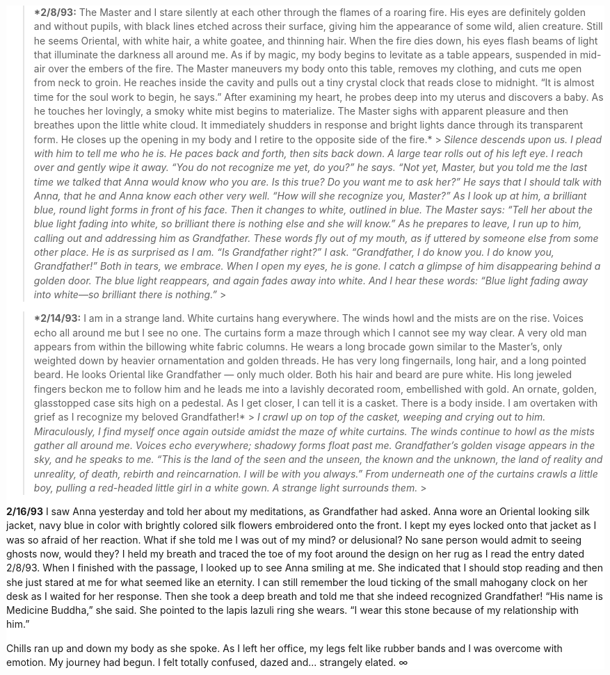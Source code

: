 > **\*2/8/93:** The Master and I stare silently at each other through the flames of a roaring fire. His eyes are definitely golden and without pupils, with black lines etched across their surface, giving him the appearance of some wild, alien creature. Still he seems Oriental, with white hair, a white goatee, and thinning hair. When the fire dies down, his eyes flash beams of light that illuminate the darkness all around me. As if by magic, my body begins to levitate as a table appears, suspended in mid-air over the embers of the fire. The Master maneuvers my body onto this table, removes my clothing, and cuts me open from neck to groin. He reaches inside the cavity and pulls out a tiny crystal clock that reads close to midnight. “It is almost time for the soul work to begin, he says.” After examining my heart, he probes deep into my uterus and discovers a baby. As he touches her lovingly, a smoky white mist begins to materialize. The Master sighs with apparent pleasure and then breathes upon the little white cloud. It immediately shudders in response and bright lights dance through its transparent form. He closes up the opening in my body and I retire to the opposite side of the fire.\* > _Silence descends upon us. I plead with him to tell me who he is. He paces back and forth, then sits back down. A large tear rolls out of his left eye. I reach over and gently wipe it away. “You do not recognize me yet, do you?” he says. “Not yet, Master, but you told me the last time we talked that Anna would know who you are. Is this true? Do you want me to ask her?” He says that I should talk with Anna, that he and Anna know each other very well. “How will she recognize you, Master?” As I look up at him, a brilliant blue, round light forms in front of his face. Then it changes to white, outlined in blue. The Master says: “Tell her about the blue light fading into white, so brilliant there is nothing else and she will know.” As he prepares to leave, I run up to him, calling out and addressing him as Grandfather. These words fly out of my mouth, as if uttered by someone else from some other place. He is as surprised as I am. “Is Grandfather right?” I ask. “Grandfather, I do know you. I do know you, Grandfather!” Both in tears, we embrace. When I open my eyes, he is gone. I catch a glimpse of him disappearing behind a golden door. The blue light reappears, and again fades away into white. And I hear these words: “Blue light fading away into white—so brilliant there is nothing.”_ > <br>

> **\*2/14/93:** I am in a strange land. White curtains hang everywhere. The winds howl and the mists are on the rise. Voices echo all around me but I see no one. The curtains form a maze through which I cannot see my way clear. A very old man appears from within the billowing white fabric columns. He wears a long brocade gown similar to the Master’s, only weighted down by heavier ornamentation and golden threads. He has very long fingernails, long hair, and a long pointed beard. He looks Oriental like Grandfather — only much older. Both his hair and beard are pure white. His long jeweled fingers beckon me to follow him and he leads me into a lavishly decorated room, embellished with gold. An ornate, golden, glasstopped case sits high on a pedestal. As I get closer, I can tell it is a casket. There is a body inside. I am overtaken with grief as I recognize my beloved Grandfather!\* > _I crawl up on top of the casket, weeping and crying out to him. Miraculously, I find myself once again outside amidst the maze of white curtains. The winds continue to howl as the mists gather all around me. Voices echo everywhere; shadowy forms float past me. Grandfather’s golden visage appears in the sky, and he speaks to me. “This is the land of the seen and the unseen, the known and the unknown, the land of reality and unreality, of death, rebirth and reincarnation. I will be with you always.” From underneath one of the curtains crawls a little boy, pulling a red-headed little girl in a white gown. A strange light surrounds them._ > <br>

**2/16/93**
I saw Anna yesterday and told her about my meditations, as Grandfather had asked. Anna wore an Oriental looking silk jacket, navy blue in color with brightly colored silk flowers embroidered onto the front. I kept my eyes locked onto that jacket as I was so afraid of her reaction. What if she told me I was out of my mind? or delusional? No sane person would admit to seeing ghosts now, would they? I held my breath and traced the toe of my foot around the design on her rug as I read the entry dated 2/8/93. When I finished with the passage, I looked up to see Anna smiling at me. She indicated that I should stop reading and then she just stared at me for what seemed like an eternity. I can still remember the loud ticking of the small mahogany clock on her desk as I waited for her response. Then she took a deep breath and told me that she indeed recognized Grandfather! “His name is Medicine Buddha,” she said. She pointed to the lapis lazuli ring she wears. “I wear this stone because of my relationship with him.”

Chills ran up and down my body as she spoke. As I left her office, my legs felt like rubber bands and I was overcome with emotion. My journey had begun. I felt totally confused, dazed and... strangely elated. ∞
